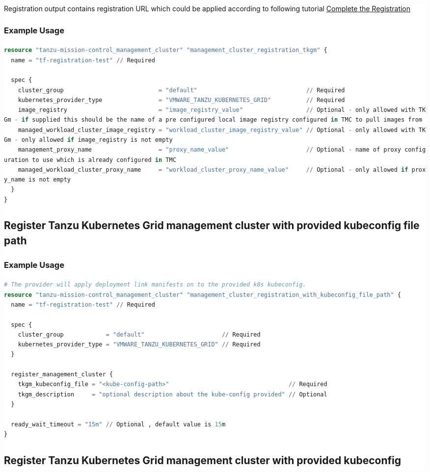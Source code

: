 Registration output contains registration URL which could be applied according to following
tutorial [Complete the Registration][grid-registration]

[grid-registration]: https://techdocs.broadcom.com/us/en/vmware-tanzu/standalone-components/tanzu-mission-control/1-4/tanzu-mission-control-documentation/tanzumc-using-GUID-CC6E721E-43BF-4066-AA0A-F744280D6A03.html

### Example Usage

```terraform
resource "tanzu-mission-control_management_cluster" "management_cluster_registration_tkgm" {
  name = "tf-registration-test" // Required

  spec {
    cluster_group                           = "default"                               // Required
    kubernetes_provider_type                = "VMWARE_TANZU_KUBERNETES_GRID"          // Required
    image_registry                          = "image_registry_value"                  // Optional - only allowed with TKGm - if supplied this should be the name of a pre configured local image registry configured in TMC to pull images from
    managed_workload_cluster_image_registry = "workload_cluster_image_registry_value" // Optional - only allowed with TKGm - only allowed if image_registry is not empty
    management_proxy_name                   = "proxy_name_value"                      // Optional - name of proxy configuration to use which is already configured in TMC
    managed_workload_cluster_proxy_name     = "workload_cluster_proxy_name_value"     // Optional - only allowed if proxy_name is not empty
  }
}
```

## Register Tanzu Kubernetes Grid management cluster with provided kubeconfig file path

### Example Usage

```terraform
# The provider will apply deployment link manifests on to the provided k8s kubeconfig.
resource "tanzu-mission-control_management_cluster" "management_cluster_registration_with_kubeconfig_file_path" {
  name = "tf-registration-test" // Required

  spec {
    cluster_group            = "default"                      // Required
    kubernetes_provider_type = "VMWARE_TANZU_KUBERNETES_GRID" // Required
  }

  register_management_cluster {
    tkgm_kubeconfig_file = "<kube-config-path>"                                  // Required
    tkgm_description     = "optional description about the kube-config provided" // Optional
  }

  ready_wait_timeout = "15m" // Optional , default value is 15m
}
```

## Register Tanzu Kubernetes Grid management cluster with provided kubeconfig


[registration]: https://techdocs.broadcom.com/us/en/vmware-tanzu/standalone-components/tanzu-mission-control/1-4/tanzu-mission-control-documentation/tanzumc-using-GUID-EB507AAF-5F4F-400F-9623-BA611233E0BD.html
[vpshere-registration]: https://techdocs.broadcom.com/us/en/vmware-tanzu/standalone-components/tanzu-mission-control/1-4/tanzu-mission-control-documentation/tanzumc-using-GUID-D85335D2-1430-4662-ABF6-722B7C6276FA.html
[vpshere-registration]: https://techdocs.broadcom.com/us/en/vmware-tanzu/standalone-components/tanzu-mission-control/1-4/tanzu-mission-control-documentation/tanzumc-using-GUID-D85335D2-1430-4662-ABF6-722B7C6276FA.html